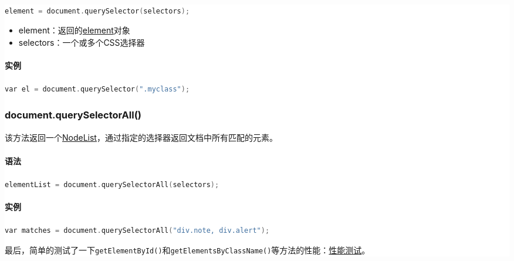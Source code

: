 ```c
element = document.querySelector(selectors);
```

 - element：返回的[element][39]对象
 - selectors：一个或多个CSS选择器

#### 实例

```c
var el = document.querySelector(".myclass");
```
 
### document.querySelectorAll()

该方法返回一个[NodeList][40]，通过指定的选择器返回文档中所有匹配的元素。

#### 语法

```c
elementList = document.querySelectorAll(selectors);
```

#### 实例

```c
var matches = document.querySelectorAll("div.note, div.alert");
```
 
最后，简单的测试了一下`getElementById()`和`getElementsByClassName()`等方法的性能：[性能测试][41]。
 
 
          
 


  [1]: https://developer.mozilla.org/en-US/docs/Web/API/document
  [2]: https://developer.mozilla.org/en-US/docs/Web/API/HTMLIFrameElement#Properties
  [3]: https://developer.mozilla.org/en-US/docs/Web/API/Node.ownerDocument
  [4]: http://jsfiddle.net/S4yNp/
  [5]: https://github.com/aralejs/cookie/blob/master/index.js
  [6]: https://developer.mozilla.org/en-US/docs/DOM/window
  [7]: https://developer.mozilla.org/en-US/docs/Web/Security/Same-origin_policy
  [8]: https://developer.mozilla.org/en-US/docs/Web/API/Location
  [9]: https://developer.mozilla.org/en-US/docs/Web/API/DOMString
  [10]: https://developer.mozilla.org/en-US/docs/Web/API/HTMLCollection
  [11]: https://developer.mozilla.org/en-US/docs/Web/API/StyleSheetList
  [12]: https://developer.mozilla.org/en/Quirks_Mode_and_Standards_Mode
  [13]: https://developer.mozilla.org/en-US/docs/Web/API/DOMImplementation
  [14]: https://developer.mozilla.org/en-US/docs/Web/API/DOMImplementation
  [15]: https://developer.mozilla.org/en-US/docs/Web/API/NodeIterator
  [16]: https://developer.mozilla.org/en-US/docs/Web/API/NodeIterator
  [17]: https://developer.mozilla.org/en-US/docs/Web/API/CDATASection
  [18]: Document
  [19]: https://developer.mozilla.org/en-US/docs/Web/API/DocumentType
  [20]: https://developer.mozilla.org/en-US/docs/Web/API/NodeFilter
  [21]: https://developer.mozilla.org/en-US/docs/Web/API/Range
  [22]: https://developer.mozilla.org/en-US/docs/Web/API/TreeWalker
  [23]: https://developer.mozilla.org/en-US/docs/Web/API/EntityReference
  [24]: https://developer.mozilla.org/en-US/docs/Web/API/NodeList
  [25]: https://developer.mozilla.org/en-US/docs/DOM/DocumentFragment
  [26]: https://developer.mozilla.org/en-US/docs/DOM/DocumentFragment
  [27]: https://developer.mozilla.org/en-US/docs/DOM/DocumentFragment
  [28]: http://code.google.com/speed/articles/reflow.html
  [29]: https://developer.mozilla.org/en-US/docs/Web/API/HTMLUnknownElement
  [30]: https://developer.mozilla.org/en-US/docs/DOM/element
  [31]: http://www.w3.org/TR/2004/REC-DOM-Level-3-Core-20040407/glossary.html#dt-namespaceURI
  [32]: https://developer.mozilla.org/en-US/docs/DOM/element.namespaceURI
  [33]: https://developer.mozilla.org/en-US/docs/DOM/element.nodeName
  [34]: https://developer.mozilla.org/en-US/docs/DOM/event
  [35]: https://developer.mozilla.org/en-US/docs/DOM/element.dispatchEvent
  [36]: https://developer.mozilla.org/en-US/docs/Web/API/HTMLCollection
  [37]: https://developer.mozilla.org/en-US/docs/Web/API/HTMLCollection
  [38]: https://developer.mozilla.org/en-US/docs/Web/API/document.getElementsByTagName
  [39]: https://developer.mozilla.org/en-US/docs/DOM/element
  [40]: https://developer.mozilla.org/en-US/docs/Web/API/NodeList
  [41]: http://jsperf.com/javascript-selector-performance